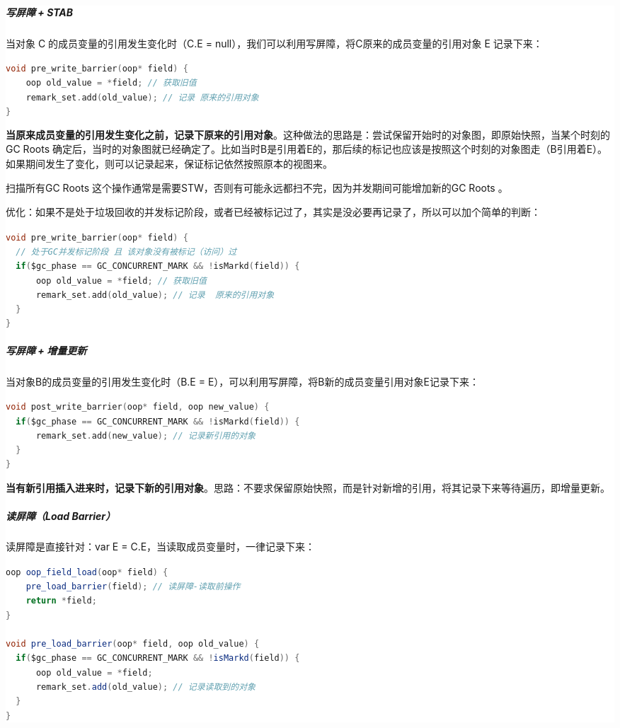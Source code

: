 ##### 写屏障 + STAB

当对象 C 的成员变量的引用发生变化时（C.E = null），我们可以利用写屏障，将C原来的成员变量的引用对象 E 记录下来：

```c
void pre_write_barrier(oop* field) {
    oop old_value = *field; // 获取旧值
    remark_set.add(old_value); // 记录 原来的引用对象
}
```

**当原来成员变量的引用发生变化之前，记录下原来的引用对象**。这种做法的思路是：尝试保留开始时的对象图，即原始快照，当某个时刻的GC Roots 确定后，当时的对象图就已经确定了。比如当时B是引用着E的，那后续的标记也应该是按照这个时刻的对象图走（B引用着E）。如果期间发生了变化，则可以记录起来，保证标记依然按照原本的视图来。

扫描所有GC Roots 这个操作通常是需要STW，否则有可能永远都扫不完，因为并发期间可能增加新的GC Roots 。

优化：如果不是处于垃圾回收的并发标记阶段，或者已经被标记过了，其实是没必要再记录了，所以可以加个简单的判断：

```c
void pre_write_barrier(oop* field) {
  // 处于GC并发标记阶段 且 该对象没有被标记（访问）过
  if($gc_phase == GC_CONCURRENT_MARK && !isMarkd(field)) {
      oop old_value = *field; // 获取旧值
      remark_set.add(old_value); // 记录  原来的引用对象
  }
}
```

##### 写屏障 + 增量更新

当对象B的成员变量的引用发生变化时（B.E = E），可以利用写屏障，将B新的成员变量引用对象E记录下来：

```c
void post_write_barrier(oop* field, oop new_value) {
  if($gc_phase == GC_CONCURRENT_MARK && !isMarkd(field)) {
      remark_set.add(new_value); // 记录新引用的对象
  }
}
```

**当有新引用插入进来时，记录下新的引用对象**。思路：不要求保留原始快照，而是针对新增的引用，将其记录下来等待遍历，即增量更新。

##### 读屏障（Load Barrier）

读屏障是直接针对：var E = C.E，当读取成员变量时，一律记录下来：

```java
oop oop_field_load(oop* field) {
    pre_load_barrier(field); // 读屏障-读取前操作
    return *field;
}

void pre_load_barrier(oop* field, oop old_value) {
  if($gc_phase == GC_CONCURRENT_MARK && !isMarkd(field)) {
      oop old_value = *field;
      remark_set.add(old_value); // 记录读取到的对象
  }
}
```
